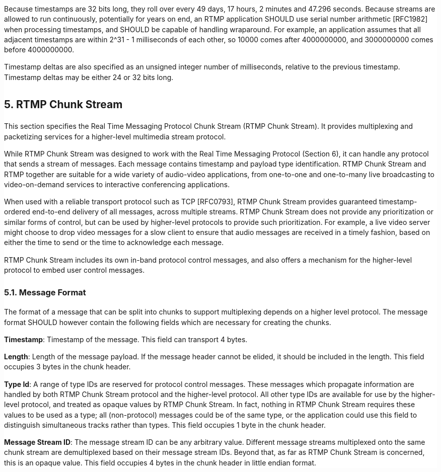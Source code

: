 Because timestamps are 32 bits long, they roll over every 49 days, 17 hours, 2 minutes and 47.296 seconds. Because streams are allowed to run continuously, potentially for years on end, an RTMP application SHOULD use serial number arithmetic [RFC1982] when processing timestamps, and SHOULD be capable of handling wraparound. For example, an application assumes that all adjacent timestamps are within 2^31 - 1 milliseconds of each other, so 10000 comes after 4000000000, and 3000000000 comes before 4000000000.

Timestamp deltas are also specified as an unsigned integer number of milliseconds, relative to the previous timestamp. Timestamp deltas may be either 24 or 32 bits long.


## 5. RTMP Chunk Stream

This section specifies the Real Time Messaging Protocol Chunk Stream (RTMP Chunk Stream). It provides multiplexing and packetizing services for a higher-level multimedia stream protocol.

While RTMP Chunk Stream was designed to work with the Real Time Messaging Protocol (Section 6), it can handle any protocol that sends a stream of messages. Each message contains timestamp and payload type identification. RTMP Chunk Stream and RTMP together are suitable for a wide variety of audio-video applications, from one-to-one and one-to-many live broadcasting to video-on-demand services to interactive conferencing applications.

When used with a reliable transport protocol such as TCP [RFC0793], RTMP Chunk Stream provides guaranteed timestamp-ordered end-to-end delivery of all messages, across multiple streams. RTMP Chunk Stream does not provide any prioritization or similar forms of control, but can be used by higher-level protocols to provide such prioritization. For example, a live video server might choose to drop video messages for a slow client to ensure that audio messages are received in a timely fashion, based on either the time to send or the time to acknowledge each message.

RTMP Chunk Stream includes its own in-band protocol control messages, and also offers a mechanism for the higher-level protocol to embed user control messages.


### 5.1.	Message Format

The format of a message that can be split into chunks to support multiplexing depends on a higher level protocol. The message format SHOULD however contain the following fields which are necessary for creating the chunks.

**Timestamp**: Timestamp of the message. This field can transport 4 bytes.

**Length**: Length of the message payload. If the message header cannot be elided, it should be included in the length. This field occupies 3 bytes in the chunk header.

**Type Id**: A range of type IDs are reserved for protocol control messages. These messages which propagate information are handled by both RTMP Chunk Stream protocol and the higher-level protocol. All other type IDs are available for use by the higher-level protocol, and treated as opaque values by RTMP Chunk Stream. In fact, nothing in RTMP Chunk Stream requires these values to be used as a type; all (non-protocol) messages could be of the same type, or the application could use this field to distinguish simultaneous tracks rather than types. This field occupies 1 byte in the chunk header.

**Message Stream ID**: The message stream ID can be any arbitrary value. Different message streams multiplexed onto the same chunk stream are demultiplexed based on their message stream IDs. Beyond that, as far as RTMP Chunk Stream is concerned, this is an opaque value. This field occupies 4 bytes in the chunk header in little endian format.
